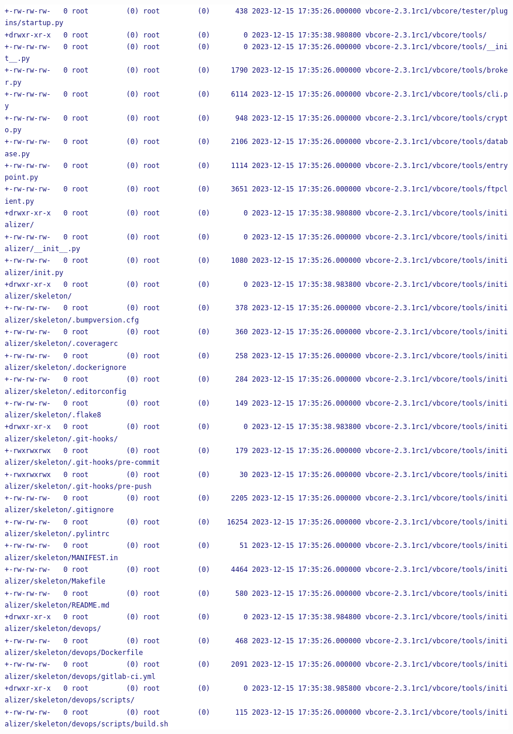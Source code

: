 ```diff
+-rw-rw-rw-   0 root         (0) root         (0)      438 2023-12-15 17:35:26.000000 vbcore-2.3.1rc1/vbcore/tester/plugins/startup.py
+drwxr-xr-x   0 root         (0) root         (0)        0 2023-12-15 17:35:38.980800 vbcore-2.3.1rc1/vbcore/tools/
+-rw-rw-rw-   0 root         (0) root         (0)        0 2023-12-15 17:35:26.000000 vbcore-2.3.1rc1/vbcore/tools/__init__.py
+-rw-rw-rw-   0 root         (0) root         (0)     1790 2023-12-15 17:35:26.000000 vbcore-2.3.1rc1/vbcore/tools/broker.py
+-rw-rw-rw-   0 root         (0) root         (0)     6114 2023-12-15 17:35:26.000000 vbcore-2.3.1rc1/vbcore/tools/cli.py
+-rw-rw-rw-   0 root         (0) root         (0)      948 2023-12-15 17:35:26.000000 vbcore-2.3.1rc1/vbcore/tools/crypto.py
+-rw-rw-rw-   0 root         (0) root         (0)     2106 2023-12-15 17:35:26.000000 vbcore-2.3.1rc1/vbcore/tools/database.py
+-rw-rw-rw-   0 root         (0) root         (0)     1114 2023-12-15 17:35:26.000000 vbcore-2.3.1rc1/vbcore/tools/entrypoint.py
+-rw-rw-rw-   0 root         (0) root         (0)     3651 2023-12-15 17:35:26.000000 vbcore-2.3.1rc1/vbcore/tools/ftpclient.py
+drwxr-xr-x   0 root         (0) root         (0)        0 2023-12-15 17:35:38.980800 vbcore-2.3.1rc1/vbcore/tools/initializer/
+-rw-rw-rw-   0 root         (0) root         (0)        0 2023-12-15 17:35:26.000000 vbcore-2.3.1rc1/vbcore/tools/initializer/__init__.py
+-rw-rw-rw-   0 root         (0) root         (0)     1080 2023-12-15 17:35:26.000000 vbcore-2.3.1rc1/vbcore/tools/initializer/init.py
+drwxr-xr-x   0 root         (0) root         (0)        0 2023-12-15 17:35:38.983800 vbcore-2.3.1rc1/vbcore/tools/initializer/skeleton/
+-rw-rw-rw-   0 root         (0) root         (0)      378 2023-12-15 17:35:26.000000 vbcore-2.3.1rc1/vbcore/tools/initializer/skeleton/.bumpversion.cfg
+-rw-rw-rw-   0 root         (0) root         (0)      360 2023-12-15 17:35:26.000000 vbcore-2.3.1rc1/vbcore/tools/initializer/skeleton/.coveragerc
+-rw-rw-rw-   0 root         (0) root         (0)      258 2023-12-15 17:35:26.000000 vbcore-2.3.1rc1/vbcore/tools/initializer/skeleton/.dockerignore
+-rw-rw-rw-   0 root         (0) root         (0)      284 2023-12-15 17:35:26.000000 vbcore-2.3.1rc1/vbcore/tools/initializer/skeleton/.editorconfig
+-rw-rw-rw-   0 root         (0) root         (0)      149 2023-12-15 17:35:26.000000 vbcore-2.3.1rc1/vbcore/tools/initializer/skeleton/.flake8
+drwxr-xr-x   0 root         (0) root         (0)        0 2023-12-15 17:35:38.983800 vbcore-2.3.1rc1/vbcore/tools/initializer/skeleton/.git-hooks/
+-rwxrwxrwx   0 root         (0) root         (0)      179 2023-12-15 17:35:26.000000 vbcore-2.3.1rc1/vbcore/tools/initializer/skeleton/.git-hooks/pre-commit
+-rwxrwxrwx   0 root         (0) root         (0)       30 2023-12-15 17:35:26.000000 vbcore-2.3.1rc1/vbcore/tools/initializer/skeleton/.git-hooks/pre-push
+-rw-rw-rw-   0 root         (0) root         (0)     2205 2023-12-15 17:35:26.000000 vbcore-2.3.1rc1/vbcore/tools/initializer/skeleton/.gitignore
+-rw-rw-rw-   0 root         (0) root         (0)    16254 2023-12-15 17:35:26.000000 vbcore-2.3.1rc1/vbcore/tools/initializer/skeleton/.pylintrc
+-rw-rw-rw-   0 root         (0) root         (0)       51 2023-12-15 17:35:26.000000 vbcore-2.3.1rc1/vbcore/tools/initializer/skeleton/MANIFEST.in
+-rw-rw-rw-   0 root         (0) root         (0)     4464 2023-12-15 17:35:26.000000 vbcore-2.3.1rc1/vbcore/tools/initializer/skeleton/Makefile
+-rw-rw-rw-   0 root         (0) root         (0)      580 2023-12-15 17:35:26.000000 vbcore-2.3.1rc1/vbcore/tools/initializer/skeleton/README.md
+drwxr-xr-x   0 root         (0) root         (0)        0 2023-12-15 17:35:38.984800 vbcore-2.3.1rc1/vbcore/tools/initializer/skeleton/devops/
+-rw-rw-rw-   0 root         (0) root         (0)      468 2023-12-15 17:35:26.000000 vbcore-2.3.1rc1/vbcore/tools/initializer/skeleton/devops/Dockerfile
+-rw-rw-rw-   0 root         (0) root         (0)     2091 2023-12-15 17:35:26.000000 vbcore-2.3.1rc1/vbcore/tools/initializer/skeleton/devops/gitlab-ci.yml
+drwxr-xr-x   0 root         (0) root         (0)        0 2023-12-15 17:35:38.985800 vbcore-2.3.1rc1/vbcore/tools/initializer/skeleton/devops/scripts/
+-rw-rw-rw-   0 root         (0) root         (0)      115 2023-12-15 17:35:26.000000 vbcore-2.3.1rc1/vbcore/tools/initializer/skeleton/devops/scripts/build.sh
```